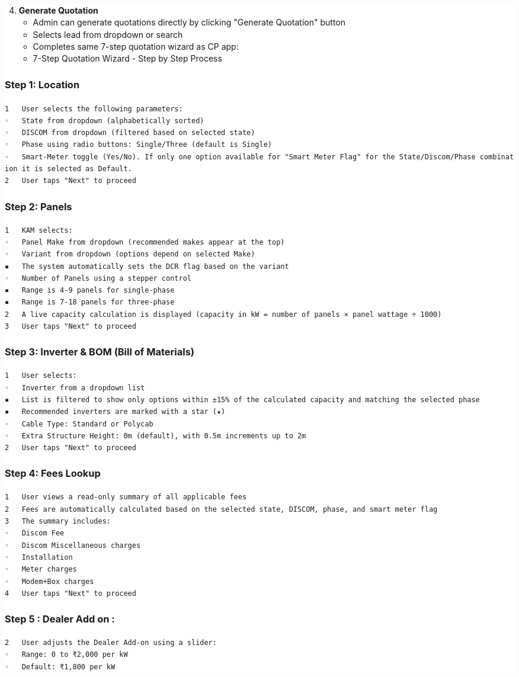 

4. **Generate Quotation**
   - Admin can generate quotations directly by clicking "Generate Quotation" button
   - Selects lead from dropdown or search
   - Completes same 7-step quotation wizard as CP app:
   - 7-Step Quotation Wizard - Step by Step Process

###  Step 1: Location
	1	User selects the following parameters:
	◦	State from dropdown (alphabetically sorted)
	◦	DISCOM from dropdown (filtered based on selected state)
	◦	Phase using radio buttons: Single/Three (default is Single)
	◦	Smart-Meter toggle (Yes/No). If only one option available for "Smart Meter Flag" for the State/Discom/Phase combination it is selected as Default. 
	2	User taps "Next" to proceed
###  Step 2: Panels
	1	KAM selects:
	◦	Panel Make from dropdown (recommended makes appear at the top)
	◦	Variant from dropdown (options depend on selected Make)
	▪	The system automatically sets the DCR flag based on the variant
	◦	Number of Panels using a stepper control
	▪	Range is 4-9 panels for single-phase
	▪	Range is 7-18 panels for three-phase
	2	A live capacity calculation is displayed (capacity in kW = number of panels × panel wattage ÷ 1000)
	3	User taps "Next" to proceed
###  Step 3: Inverter & BOM (Bill of Materials)
	1	User selects:
	◦	Inverter from a dropdown list
	▪	List is filtered to show only options within ±15% of the calculated capacity and matching the selected phase
	▪	Recommended inverters are marked with a star (★)
	◦	Cable Type: Standard or Polycab
	◦	Extra Structure Height: 0m (default), with 0.5m increments up to 2m
	2	User taps "Next" to proceed
###  Step 4: Fees Lookup
	1	User views a read-only summary of all applicable fees
	2	Fees are automatically calculated based on the selected state, DISCOM, phase, and smart meter flag
	3	The summary includes:
	◦	Discom Fee
	◦	Discom Miscellaneous charges
	◦	Installation
	◦	Meter charges
	◦	Modem+Box charges
	4	User taps "Next" to proceed

###   Step 5 : Dealer Add on : 
	2	User adjusts the Dealer Add-on using a slider:
	◦	Range: 0 to ₹2,000 per kW
	◦	Default: ₹1,800 per kW

